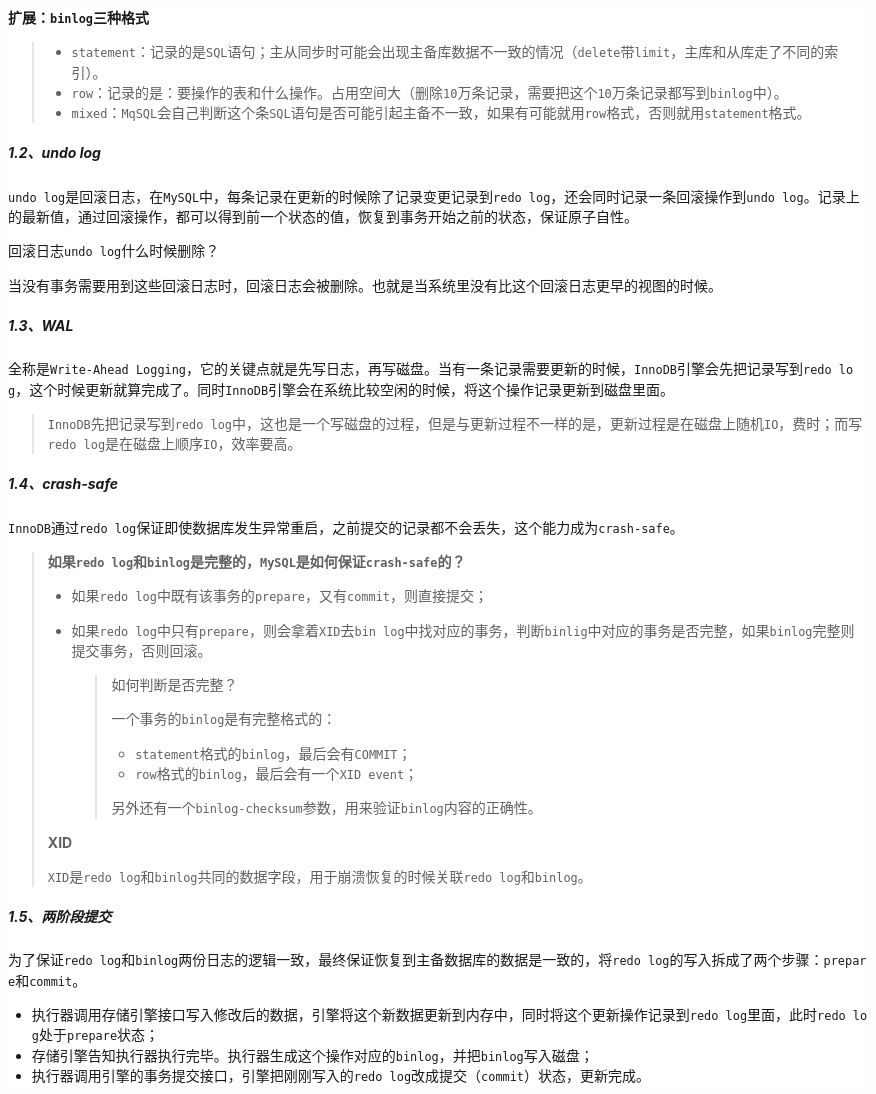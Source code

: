 **扩展：`binlog`三种格式**

> - `statement`：记录的是`SQL`语句；主从同步时可能会出现主备库数据不一致的情况（`delete`带`limit`，主库和从库走了不同的索引）。
> - `row`：记录的是：要操作的表和什么操作。占用空间大（删除`10`万条记录，需要把这个`10`万条记录都写到`binlog`中）。
> - `mixed`：`MqSQL`会自己判断这个条`SQL`语句是否可能引起主备不一致，如果有可能就用`row`格式，否则就用`statement`格式。



##### 1.2、undo log

`undo log`是回滚日志，在`MySQL`中，每条记录在更新的时候除了记录变更记录到`redo log`，还会同时记录一条回滚操作到`undo log`。记录上的最新值，通过回滚操作，都可以得到前一个状态的值，恢复到事务开始之前的状态，保证原子自性。

回滚日志`undo log`什么时候删除？

当没有事务需要用到这些回滚日志时，回滚日志会被删除。也就是当系统里没有比这个回滚日志更早的视图的时候。



##### 1.3、WAL

全称是`Write-Ahead Logging`，它的关键点就是先写日志，再写磁盘。当有一条记录需要更新的时候，`InnoDB`引擎会先把记录写到`redo log`，这个时候更新就算完成了。同时`InnoDB`引擎会在系统比较空闲的时候，将这个操作记录更新到磁盘里面。

> `InnoDB`先把记录写到`redo log`中，这也是一个写磁盘的过程，但是与更新过程不一样的是，更新过程是在磁盘上随机`IO`，费时；而写`redo log`是在磁盘上顺序`IO`，效率要高。



##### 1.4、crash-safe

`InnoDB`通过`redo log`保证即使数据库发生异常重启，之前提交的记录都不会丢失，这个能力成为`crash-safe`。

> **如果`redo log`和`binlog`是完整的，`MySQL`是如何保证`crash-safe`的？**
>
> - 如果`redo log`中既有该事务的`prepare`，又有`commit`，则直接提交；
>
> - 如果`redo log`中只有`prepare`，则会拿着`XID`去`bin log`中找对应的事务，判断`binlig`中对应的事务是否完整，如果`binlog`完整则提交事务，否则回滚。
>
>   > 如何判断是否完整？
>   >
>   > 一个事务的`binlog`是有完整格式的：
>   >
>   > - `statement`格式的`binlog`，最后会有`COMMIT`；
>   > - `row`格式的`binlog`，最后会有一个`XID event`；
>   >
>   > 另外还有一个`binlog-checksum`参数，用来验证`binlog`内容的正确性。
>
> **XID**
>
> `XID`是`redo log`和`binlog`共同的数据字段，用于崩溃恢复的时候关联`redo log`和`binlog`。



##### 1.5、两阶段提交

为了保证`redo log`和`binlog`两份日志的逻辑一致，最终保证恢复到主备数据库的数据是一致的，将`redo log`的写入拆成了两个步骤：`prepare`和`commit`。

- 执行器调用存储引擎接口写入修改后的数据，引擎将这个新数据更新到内存中，同时将这个更新操作记录到`redo log`里面，此时`redo log`处于`prepare`状态；
- 存储引擎告知执行器执行完毕。执行器生成这个操作对应的`binlog`，并把`binlog`写入磁盘；
- 执行器调用引擎的事务提交接口，引擎把刚刚写入的`redo log`改成提交（`commit`）状态，更新完成。
